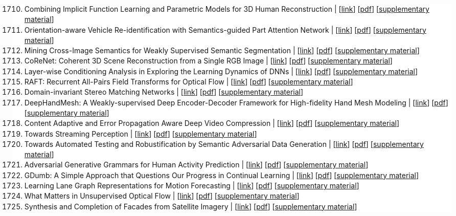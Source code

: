 1710. Combining Implicit Function Learning and Parametric Models for 3D Human Reconstruction | [[link](https://www.ecva.net/papers/eccv_2020/papers_ECCV/html/3356_ECCV_2020_paper.php)] [[pdf](https://www.ecva.net/papers/eccv_2020/papers_ECCV/papers/123470307.pdf)] [[supplementary material](https://www.ecva.net/papers/eccv_2020/papers_ECCV/papers/123470307-supp.pdf)] 
1711. Orientation-aware Vehicle Re-identification with Semantics-guided Part Attention Network | [[link](https://www.ecva.net/papers/eccv_2020/papers_ECCV/html/3376_ECCV_2020_paper.php)] [[pdf](https://www.ecva.net/papers/eccv_2020/papers_ECCV/papers/123470324.pdf)] [[supplementary material](https://www.ecva.net/papers/eccv_2020/papers_ECCV/papers/123470324-supp.pdf)] 
1712. Mining Cross-Image Semantics for Weakly Supervised Semantic Segmentation | [[link](https://www.ecva.net/papers/eccv_2020/papers_ECCV/html/3387_ECCV_2020_paper.php)] [[pdf](https://www.ecva.net/papers/eccv_2020/papers_ECCV/papers/123470341.pdf)] [[supplementary material](https://www.ecva.net/papers/eccv_2020/papers_ECCV/papers/123470341-supp.pdf)] 
1713. CoReNet: Coherent 3D Scene Reconstruction from a Single RGB Image | [[link](https://www.ecva.net/papers/eccv_2020/papers_ECCV/html/3439_ECCV_2020_paper.php)] [[pdf](https://www.ecva.net/papers/eccv_2020/papers_ECCV/papers/123470358.pdf)] [[supplementary material](https://www.ecva.net/papers/eccv_2020/papers_ECCV/papers/123470358-supp.pdf)] 
1714. Layer-wise Conditioning Analysis in Exploring the Learning Dynamics of DNNs | [[link](https://www.ecva.net/papers/eccv_2020/papers_ECCV/html/3482_ECCV_2020_paper.php)] [[pdf](https://www.ecva.net/papers/eccv_2020/papers_ECCV/papers/123470375.pdf)] [[supplementary material](https://www.ecva.net/papers/eccv_2020/papers_ECCV/papers/123470375-supp.zip)] 
1715. RAFT: Recurrent All-Pairs Field Transforms for Optical Flow | [[link](https://www.ecva.net/papers/eccv_2020/papers_ECCV/html/3526_ECCV_2020_paper.php)] [[pdf](https://www.ecva.net/papers/eccv_2020/papers_ECCV/papers/123470392.pdf)] [[supplementary material](https://www.ecva.net/papers/eccv_2020/papers_ECCV/papers/123470392-supp.pdf)] 
1716. Domain-invariant Stereo Matching Networks | [[link](https://www.ecva.net/papers/eccv_2020/papers_ECCV/html/3528_ECCV_2020_paper.php)] [[pdf](https://www.ecva.net/papers/eccv_2020/papers_ECCV/papers/123470409.pdf)] [[supplementary material](https://www.ecva.net/papers/eccv_2020/papers_ECCV/papers/123470409-supp.pdf)] 
1717. DeepHandMesh: A Weakly-supervised Deep Encoder-Decoder Framework for High-fidelity Hand Mesh Modeling | [[link](https://www.ecva.net/papers/eccv_2020/papers_ECCV/html/3538_ECCV_2020_paper.php)] [[pdf](https://www.ecva.net/papers/eccv_2020/papers_ECCV/papers/123470426.pdf)] [[supplementary material](https://www.ecva.net/papers/eccv_2020/papers_ECCV/papers/123470426-supp.zip)] 
1718. Content Adaptive and Error Propagation Aware Deep Video Compression | [[link](https://www.ecva.net/papers/eccv_2020/papers_ECCV/html/3544_ECCV_2020_paper.php)] [[pdf](https://www.ecva.net/papers/eccv_2020/papers_ECCV/papers/123470443.pdf)] [[supplementary material](https://www.ecva.net/papers/eccv_2020/papers_ECCV/papers/123470443-supp.zip)] 
1719. Towards Streaming Perception | [[link](https://www.ecva.net/papers/eccv_2020/papers_ECCV/html/3553_ECCV_2020_paper.php)] [[pdf](https://www.ecva.net/papers/eccv_2020/papers_ECCV/papers/123470460.pdf)] [[supplementary material](https://www.ecva.net/papers/eccv_2020/papers_ECCV/papers/123470460-supp.pdf)] 
1720. Towards Automated Testing and Robustification by Semantic Adversarial Data Generation | [[link](https://www.ecva.net/papers/eccv_2020/papers_ECCV/html/3570_ECCV_2020_paper.php)] [[pdf](https://www.ecva.net/papers/eccv_2020/papers_ECCV/papers/123470477.pdf)] [[supplementary material](https://www.ecva.net/papers/eccv_2020/papers_ECCV/papers/123470477-supp.pdf)] 
1721. Adversarial Generative Grammars for Human Activity Prediction | [[link](https://www.ecva.net/papers/eccv_2020/papers_ECCV/html/3582_ECCV_2020_paper.php)] [[pdf](https://www.ecva.net/papers/eccv_2020/papers_ECCV/papers/123470494.pdf)] [[supplementary material](https://www.ecva.net/papers/eccv_2020/papers_ECCV/papers/123470494-supp.pdf)] 
1722. GDumb: A Simple Approach that Questions Our Progress in Continual Learning | [[link](https://www.ecva.net/papers/eccv_2020/papers_ECCV/html/3587_ECCV_2020_paper.php)] [[pdf](https://www.ecva.net/papers/eccv_2020/papers_ECCV/papers/123470511.pdf)] [[supplementary material](https://www.ecva.net/papers/eccv_2020/papers_ECCV/papers/123470511-supp.pdf)] 
1723. Learning Lane Graph Representations for Motion Forecasting | [[link](https://www.ecva.net/papers/eccv_2020/papers_ECCV/html/3622_ECCV_2020_paper.php)] [[pdf](https://www.ecva.net/papers/eccv_2020/papers_ECCV/papers/123470528.pdf)] [[supplementary material](https://www.ecva.net/papers/eccv_2020/papers_ECCV/papers/123470528-supp.zip)] 
1724. What Matters in Unsupervised Optical Flow | [[link](https://www.ecva.net/papers/eccv_2020/papers_ECCV/html/3651_ECCV_2020_paper.php)] [[pdf](https://www.ecva.net/papers/eccv_2020/papers_ECCV/papers/123470545.pdf)] [[supplementary material](https://www.ecva.net/papers/eccv_2020/papers_ECCV/papers/123470545-supp.zip)] 
1725. Synthesis and Completion of Facades from Satellite Imagery | [[link](https://www.ecva.net/papers/eccv_2020/papers_ECCV/html/3678_ECCV_2020_paper.php)] [[pdf](https://www.ecva.net/papers/eccv_2020/papers_ECCV/papers/123470562.pdf)] [[supplementary material](https://www.ecva.net/papers/eccv_2020/papers_ECCV/papers/123470562-supp.zip)] 